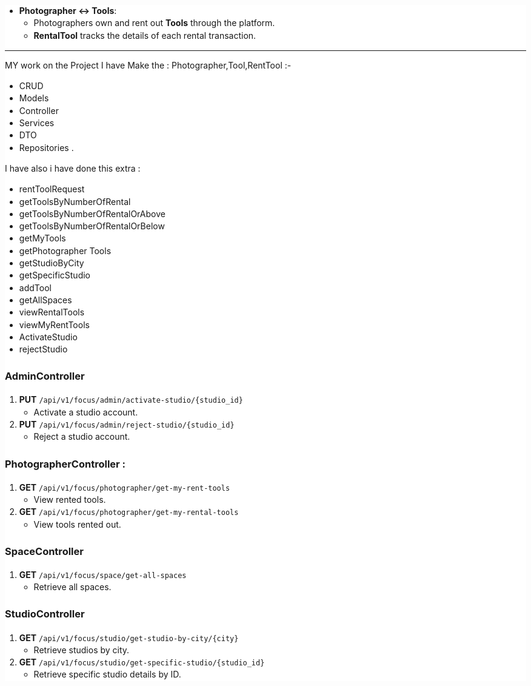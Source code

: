 - **Photographer ↔ Tools**:  
  - Photographers own and rent out **Tools** through the platform.  
  - **RentalTool** tracks the details of each rental transaction.

---


  MY work on the Project 
I have Make the  : Photographer,Tool,RentTool :-
- CRUD
- Models
- Controller
- Services
- DTO
- Repositories .

I have also i have done this extra : 
 - rentToolRequest
 - getToolsByNumberOfRental
 - getToolsByNumberOfRentalOrAbove
 - getToolsByNumberOfRentalOrBelow
 - getMyTools
 - getPhotographer Tools
 - getStudioByCity
 - getSpecificStudio
 - addTool
 - getAllSpaces
 - viewRentalTools
 - viewMyRentTools
 - ActivateStudio
 - rejectStudio

### AdminController

1. **PUT** `/api/v1/focus/admin/activate-studio/{studio_id}`  
   - Activate a studio account.  
2. **PUT** `/api/v1/focus/admin/reject-studio/{studio_id}`  
   - Reject a studio account.

### PhotographerController : 
1. **GET** `/api/v1/focus/photographer/get-my-rent-tools`  
   - View rented tools.  
2. **GET** `/api/v1/focus/photographer/get-my-rental-tools`  
   - View tools rented out.
  
### SpaceController

1. **GET** `/api/v1/focus/space/get-all-spaces`  
   - Retrieve all spaces.

### StudioController

1. **GET** `/api/v1/focus/studio/get-studio-by-city/{city}`  
   - Retrieve studios by city.  
2. **GET** `/api/v1/focus/studio/get-specific-studio/{studio_id}`  
   - Retrieve specific studio details by ID.
   